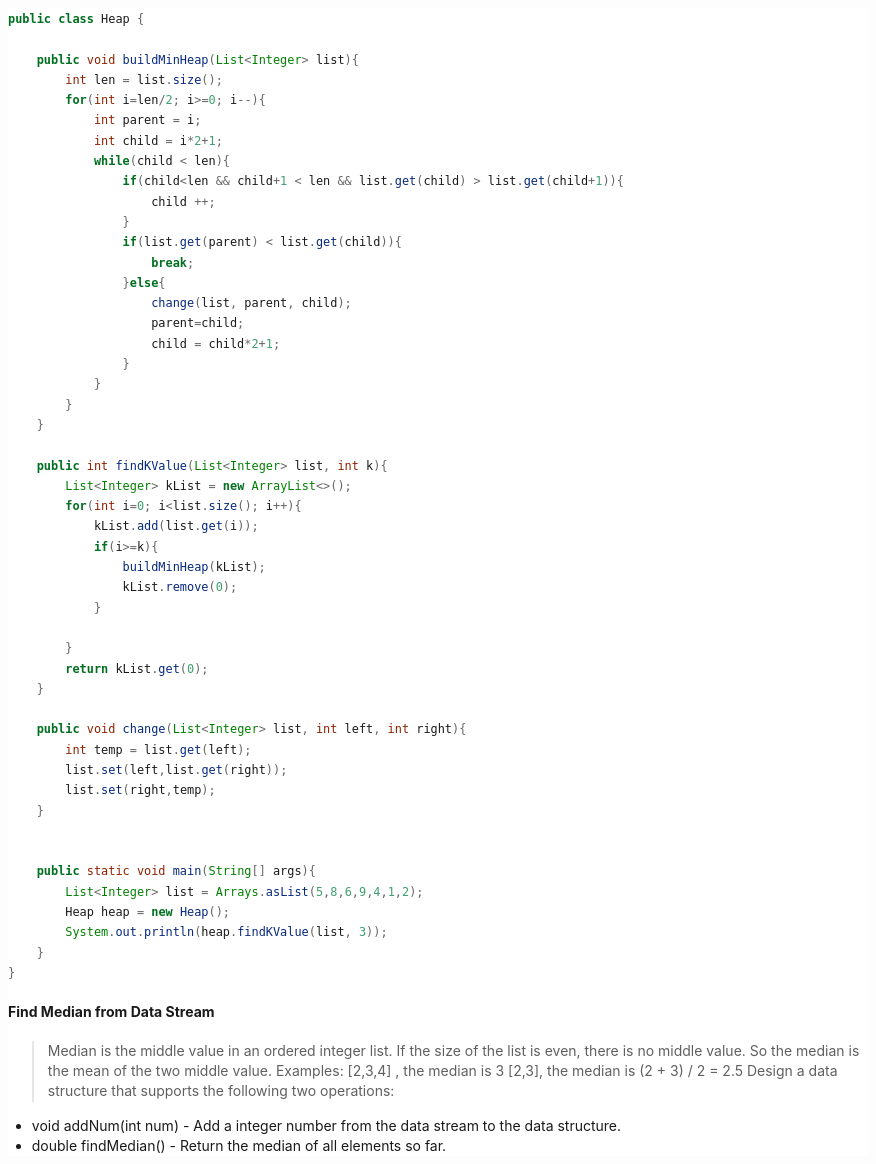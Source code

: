 ```java
public class Heap {

    public void buildMinHeap(List<Integer> list){
        int len = list.size();
        for(int i=len/2; i>=0; i--){
            int parent = i;
            int child = i*2+1;
            while(child < len){
                if(child<len && child+1 < len && list.get(child) > list.get(child+1)){
                    child ++;
                }
                if(list.get(parent) < list.get(child)){
                    break;
                }else{
                    change(list, parent, child);
                    parent=child;
                    child = child*2+1;
                }
            }
        }
    }

    public int findKValue(List<Integer> list, int k){
        List<Integer> kList = new ArrayList<>();
        for(int i=0; i<list.size(); i++){
            kList.add(list.get(i));
            if(i>=k){
                buildMinHeap(kList);
                kList.remove(0);
            }

        }
        return kList.get(0);
    }

    public void change(List<Integer> list, int left, int right){
        int temp = list.get(left);
        list.set(left,list.get(right));
        list.set(right,temp);
    }


    public static void main(String[] args){
        List<Integer> list = Arrays.asList(5,8,6,9,4,1,2);
        Heap heap = new Heap();
        System.out.println(heap.findKValue(list, 3));
    }
}
```

#### Find Median from Data Stream
>Median is the middle value in an ordered integer list. If the size of the list is even, there is no middle value. So the median is the mean of the two middle value.
>Examples: 
>[2,3,4] , the median is 3
>[2,3], the median is (2 + 3) / 2 = 2.5
>Design a data structure that supports the following two operations:
- void addNum(int num) - Add a integer number from the data stream to the data structure.
- double findMedian() - Return the median of all elements so far.
